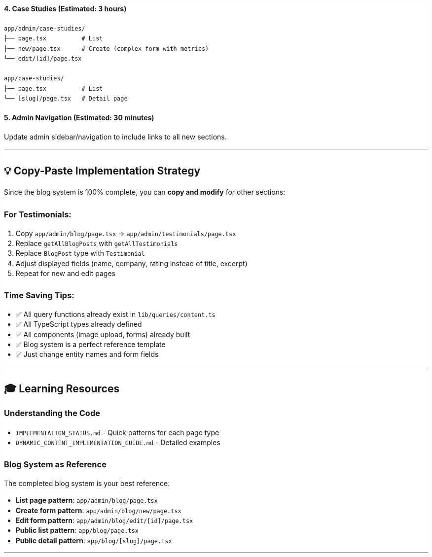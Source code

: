 #### **4. Case Studies** (Estimated: 3 hours)
```
app/admin/case-studies/
├── page.tsx          # List
├── new/page.tsx      # Create (complex form with metrics)
└── edit/[id]/page.tsx

app/case-studies/
├── page.tsx          # List
└── [slug]/page.tsx   # Detail page
```

#### **5. Admin Navigation** (Estimated: 30 minutes)
Update admin sidebar/navigation to include links to all new sections.

---

## 💡 Copy-Paste Implementation Strategy

Since the blog system is 100% complete, you can **copy and modify** for other sections:

### **For Testimonials:**
1. Copy `app/admin/blog/page.tsx` → `app/admin/testimonials/page.tsx`
2. Replace `getAllBlogPosts` with `getAllTestimonials`
3. Replace `BlogPost` type with `Testimonial`
4. Adjust displayed fields (name, company, rating instead of title, excerpt)
5. Repeat for new and edit pages

### **Time Saving Tips:**
- ✅ All query functions already exist in `lib/queries/content.ts`
- ✅ All TypeScript types already defined
- ✅ All components (image upload, forms) already built
- ✅ Blog system is a perfect reference template
- ✅ Just change entity names and form fields

---

## 🎓 Learning Resources

### **Understanding the Code**
- `IMPLEMENTATION_STATUS.md` - Quick patterns for each page type
- `DYNAMIC_CONTENT_IMPLEMENTATION_GUIDE.md` - Detailed examples

### **Blog System as Reference**
The completed blog system is your best reference:
- **List page pattern**: `app/admin/blog/page.tsx`
- **Create form pattern**: `app/admin/blog/new/page.tsx`
- **Edit form pattern**: `app/admin/blog/edit/[id]/page.tsx`
- **Public list pattern**: `app/blog/page.tsx`
- **Public detail pattern**: `app/blog/[slug]/page.tsx`

---